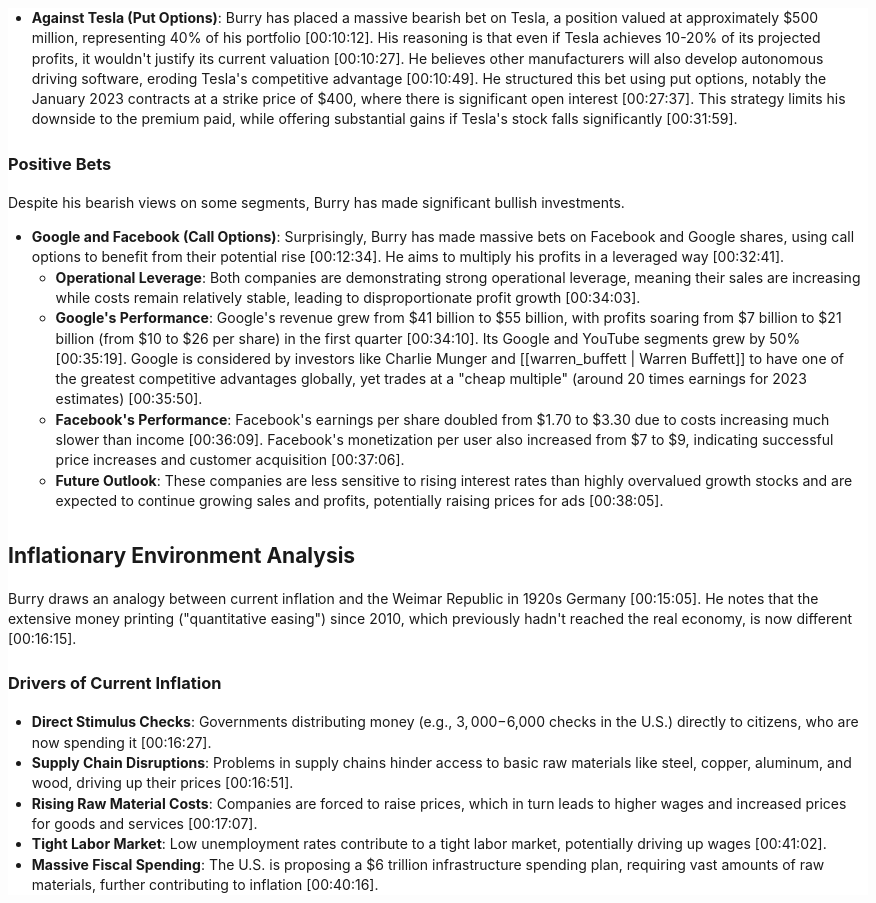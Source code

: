 *   **Against Tesla (Put Options)**: Burry has placed a massive bearish bet on Tesla, a position valued at approximately $500 million, representing 40% of his portfolio <a class="yt-timestamp" data-t="00:10:12">[00:10:12]</a>. His reasoning is that even if Tesla achieves 10-20% of its projected profits, it wouldn't justify its current valuation <a class="yt-timestamp" data-t="00:10:27">[00:10:27]</a>. He believes other manufacturers will also develop autonomous driving software, eroding Tesla's competitive advantage <a class="yt-timestamp" data-t="00:10:49">[00:10:49]</a>. He structured this bet using put options, notably the January 2023 contracts at a strike price of $400, where there is significant open interest <a class="yt-timestamp" data-t="00:27:37">[00:27:37]</a>. This strategy limits his downside to the premium paid, while offering substantial gains if Tesla's stock falls significantly <a class="yt-timestamp" data-t="00:31:59">[00:31:59]</a>.

### Positive Bets
Despite his bearish views on some segments, Burry has made significant bullish investments.

*   **Google and Facebook (Call Options)**: Surprisingly, Burry has made massive bets on Facebook and Google shares, using call options to benefit from their potential rise <a class="yt-timestamp" data-t="00:12:34">[00:12:34]</a>. He aims to multiply his profits in a leveraged way <a class="yt-timestamp" data-t="00:32:41">[00:32:41]</a>.
    *   **Operational Leverage**: Both companies are demonstrating strong operational leverage, meaning their sales are increasing while costs remain relatively stable, leading to disproportionate profit growth <a class="yt-timestamp" data-t="00:34:03">[00:34:03]</a>.
    *   **Google's Performance**: Google's revenue grew from $41 billion to $55 billion, with profits soaring from $7 billion to $21 billion (from $10 to $26 per share) in the first quarter <a class="yt-timestamp" data-t="00:34:10">[00:34:10]</a>. Its Google and YouTube segments grew by 50% <a class="yt-timestamp" data-t="00:35:19">[00:35:19]</a>. Google is considered by investors like Charlie Munger and [[warren_buffett | Warren Buffett]] to have one of the greatest competitive advantages globally, yet trades at a "cheap multiple" (around 20 times earnings for 2023 estimates) <a class="yt-timestamp" data-t="00:35:50">[00:35:50]</a>.
    *   **Facebook's Performance**: Facebook's earnings per share doubled from $1.70 to $3.30 due to costs increasing much slower than income <a class="yt-timestamp" data-t="00:36:09">[00:36:09]</a>. Facebook's monetization per user also increased from $7 to $9, indicating successful price increases and customer acquisition <a class="yt-timestamp" data-t="00:37:06">[00:37:06]</a>.
    *   **Future Outlook**: These companies are less sensitive to rising interest rates than highly overvalued growth stocks and are expected to continue growing sales and profits, potentially raising prices for ads <a class="yt-timestamp" data-t="00:38:05">[00:38:05]</a>.

## Inflationary Environment Analysis

Burry draws an analogy between current inflation and the Weimar Republic in 1920s Germany <a class="yt-timestamp" data-t="00:15:05">[00:15:05]</a>. He notes that the extensive money printing ("quantitative easing") since 2010, which previously hadn't reached the real economy, is now different <a class="yt-timestamp" data-t="00:16:15">[00:16:15]</a>.

### Drivers of Current Inflation
*   **Direct Stimulus Checks**: Governments distributing money (e.g., $3,000-$6,000 checks in the U.S.) directly to citizens, who are now spending it <a class="yt-timestamp" data-t="00:16:27">[00:16:27]</a>.
*   **Supply Chain Disruptions**: Problems in supply chains hinder access to basic raw materials like steel, copper, aluminum, and wood, driving up their prices <a class="yt-timestamp" data-t="00:16:51">[00:16:51]</a>.
*   **Rising Raw Material Costs**: Companies are forced to raise prices, which in turn leads to higher wages and increased prices for goods and services <a class="yt-timestamp" data-t="00:17:07">[00:17:07]</a>.
*   **Tight Labor Market**: Low unemployment rates contribute to a tight labor market, potentially driving up wages <a class="yt-timestamp" data-t="00:41:02">[00:41:02]</a>.
*   **Massive Fiscal Spending**: The U.S. is proposing a $6 trillion infrastructure spending plan, requiring vast amounts of raw materials, further contributing to inflation <a class="yt-timestamp" data-t="00:40:16">[00:40:16]</a>.
